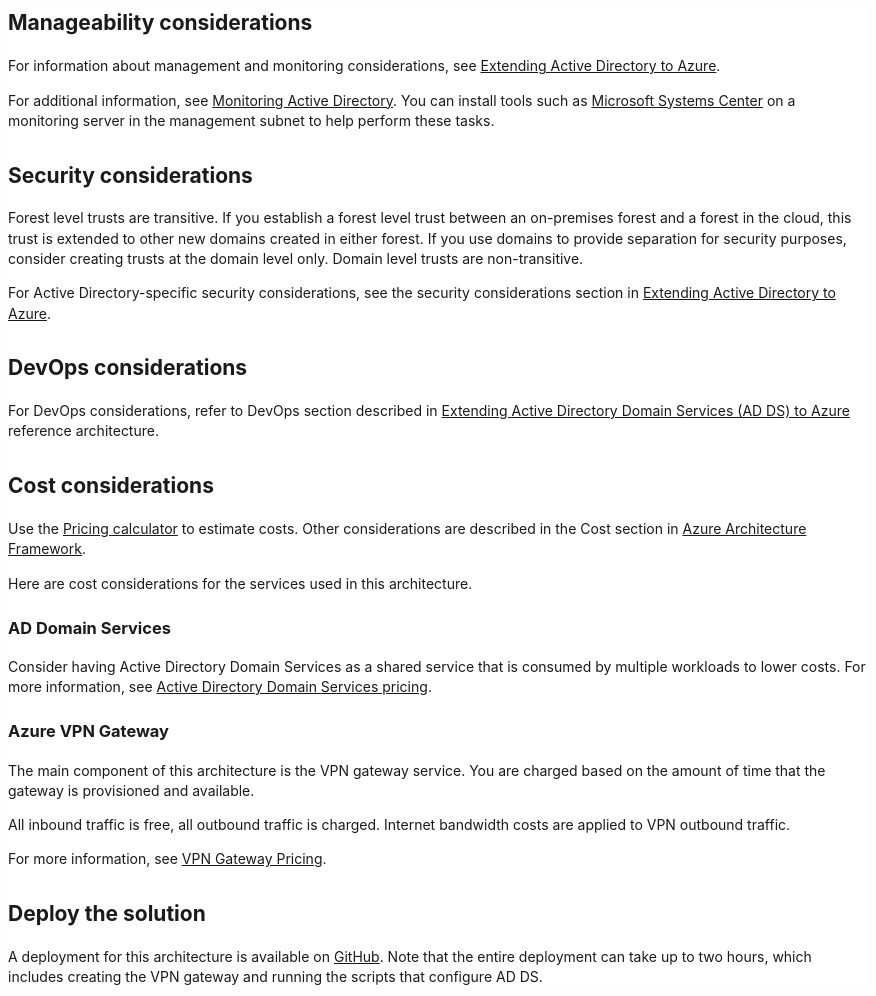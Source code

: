 ## Manageability considerations

For information about management and monitoring considerations, see [Extending Active Directory to Azure][adds-extend-domain].

For additional information, see [Monitoring Active Directory][monitoring_ad]. You can install tools such as [Microsoft Systems Center][microsoft_systems_center] on a monitoring server in the management subnet to help perform these tasks.

## Security considerations

Forest level trusts are transitive. If you establish a forest level trust between an on-premises forest and a forest in the cloud, this trust is extended to other new domains created in either forest. If you use domains to provide separation for security purposes, consider creating trusts at the domain level only. Domain level trusts are non-transitive.

For Active Directory-specific security considerations, see the security considerations section in [Extending Active Directory to Azure][adds-extend-domain].

## DevOps considerations

For DevOps considerations, refer to DevOps section described in [Extending Active Directory Domain Services (AD DS) to Azure](./adds-extend-domain#devops-considerations) reference architecture.

## Cost considerations
Use the [Pricing calculator][Cost-Calculator] to estimate costs. Other considerations are described in the Cost section in [Azure Architecture Framework][AAF-cost]. 

Here are cost considerations for the services used in this architecture.

### AD Domain Services

Consider having Active Directory Domain Services as a shared service that is consumed by multiple workloads to lower costs. For more information, see [Active Directory Domain Services pricing][ADDS-pricing].

### Azure VPN Gateway

The main component of this architecture is the VPN gateway service. You are charged based on the amount of time that the gateway is provisioned and available. 

All inbound traffic is free, all outbound traffic is charged. Internet bandwidth costs are applied to VPN outbound traffic.  

For more information, see [VPN Gateway Pricing][azure-gateway-charges].


## Deploy the solution

A deployment for this architecture is available on [GitHub][github]. Note that the entire deployment can take up to two hours, which includes creating the VPN gateway and running the scripts that configure AD DS.


[AAF-cost]: /azure/architecture/framework/cost/overview
[adds-extend-domain]: adds-extend-domain.md
[ADDS-pricing]: https://azure.microsoft.com/pricing/details/active-directory-ds/
[adfs]: adfs.md
[azure-cli-2]: /azure/install-azure-cli
[azure-gateway-charges]: https://azure.microsoft.com/pricing/details/vpn-gateway/
[azbb]: https://github.com/mspnp/template-building-blocks/wiki/Install-Azure-Building-Blocks
[running-VMs-for-an-N-tier-architecture-on-Azure]: ../virtual-machines-windows/n-tier.md
[ad-azure-guidelines]: https://msdn.microsoft.com/library/azure/jj156090.aspx
[azure-expressroute]: /azure/expressroute/expressroute-introduction
[azure-vpn-gateway]: /azure/vpn-gateway/vpn-gateway-about-vpngateways
[considerations]: ./considerations.md
[Cost-Calculator]: https://azure.microsoft.com/pricing/calculator/
[creating-external-trusts]: https://technet.microsoft.com/library/cc816837(v=ws.10).aspx
[creating-forest-trusts]: https://technet.microsoft.com/library/cc816810(v=ws.10).aspx
[github]: https://github.com/mspnp/identity-reference-architectures/tree/master/adds-forest
[incoming-trust]: https://raw.githubusercontent.com/mspnp/identity-reference-architectures/master/adds-forest/extensions/incoming-trust.ps1
[microsoft_systems_center]: https://microsoft.com/cloud-platform/system-center
[monitoring_ad]: https://msdn.microsoft.com/library/bb727046.aspx
[resource-manager-overview]: /azure/azure-resource-manager/resource-group-overview
[solution-script]: https://raw.githubusercontent.com/mspnp/identity-reference-architectures/master/adds-forest/Deploy-ReferenceArchitecture.ps1
[standby-operations-masters]: https://technet.microsoft.com/library/cc794737(v=ws.10).aspx
[outgoing-trust]: https://raw.githubusercontent.com/mspnp/identity-reference-architectures/master/adds-forest/extensions/outgoing-trust.ps1
[verify-a-trust]: https://technet.microsoft.com/library/cc753821.aspx
[visio-download]: https://archcenter.blob.core.windows.net/cdn/identity-architectures.vsdx
